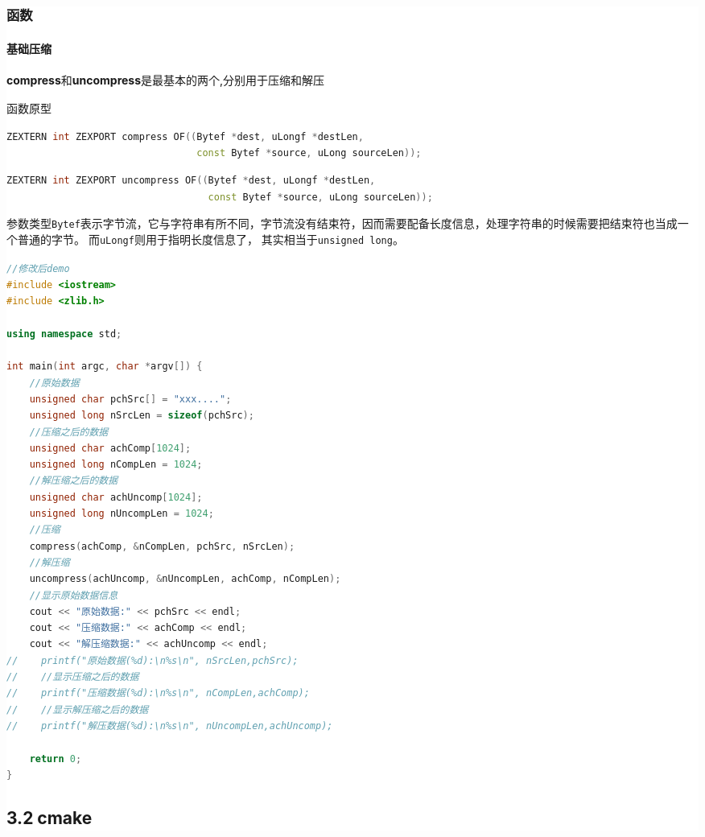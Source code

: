 ```cmake
```
### 函数

#### 基础压缩

**compress**和**uncompress**是最基本的两个,分别用于压缩和解压

函数原型

```c++
ZEXTERN int ZEXPORT compress OF((Bytef *dest, uLongf *destLen,
                                 const Bytef *source, uLong sourceLen));
```

```cpp
ZEXTERN int ZEXPORT uncompress OF((Bytef *dest, uLongf *destLen,
                                   const Bytef *source, uLong sourceLen));
```

参数类型`Bytef`表示字节流，它与字符串有所不同，字节流没有结束符，因而需要配备长度信息，处理字符串的时候需要把结束符也当成一个普通的字节。 而`uLongf`则用于指明长度信息了， 其实相当于`unsigned long`。

```c++
//修改后demo
#include <iostream>
#include <zlib.h>

using namespace std;

int main(int argc, char *argv[]) {
    //原始数据
    unsigned char pchSrc[] = "xxx....";
    unsigned long nSrcLen = sizeof(pchSrc);
    //压缩之后的数据
    unsigned char achComp[1024];
    unsigned long nCompLen = 1024;
    //解压缩之后的数据
    unsigned char achUncomp[1024];
    unsigned long nUncompLen = 1024;
    //压缩
    compress(achComp, &nCompLen, pchSrc, nSrcLen);
    //解压缩
    uncompress(achUncomp, &nUncompLen, achComp, nCompLen);
    //显示原始数据信息
    cout << "原始数据:" << pchSrc << endl;
    cout << "压缩数据:" << achComp << endl;
    cout << "解压缩数据:" << achUncomp << endl;
//    printf("原始数据(%d):\n%s\n", nSrcLen,pchSrc);
//    //显示压缩之后的数据
//    printf("压缩数据(%d):\n%s\n", nCompLen,achComp);
//    //显示解压缩之后的数据
//    printf("解压数据(%d):\n%s\n", nUncompLen,achUncomp);

    return 0;
}
```
## 3.2 cmake
